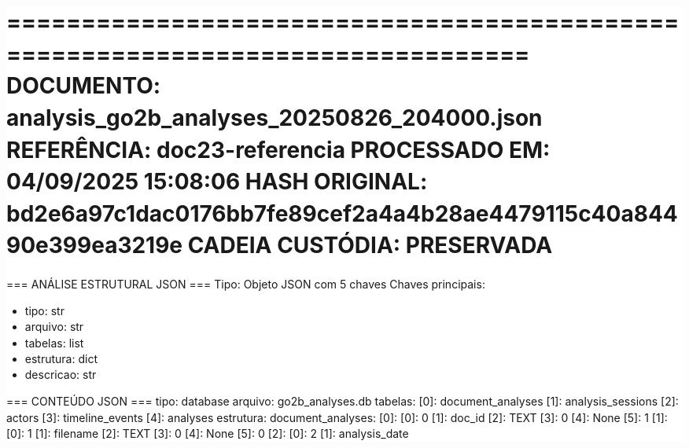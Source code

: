 ================================================================================
DOCUMENTO: analysis_go2b_analyses_20250826_204000.json
REFERÊNCIA: doc23-referencia
PROCESSADO EM: 04/09/2025 15:08:06
HASH ORIGINAL: bd2e6a97c1dac0176bb7fe89cef2a4a4b28ae4479115c40a84490e399ea3219e
CADEIA CUSTÓDIA: PRESERVADA
================================================================================

=== ANÁLISE ESTRUTURAL JSON ===
Tipo: Objeto JSON com 5 chaves
Chaves principais:
  - tipo: str
  - arquivo: str
  - tabelas: list
  - estrutura: dict
  - descricao: str

=== CONTEÚDO JSON ===
tipo: database
arquivo: go2b_analyses.db
tabelas:
  [0]:
    document_analyses
  [1]:
    analysis_sessions
  [2]:
    actors
  [3]:
    timeline_events
  [4]:
    analyses
estrutura:
  document_analyses:
    [0]:
      [0]:
        0
      [1]:
        doc_id
      [2]:
        TEXT
      [3]:
        0
      [4]:
        None
      [5]:
        1
    [1]:
      [0]:
        1
      [1]:
        filename
      [2]:
        TEXT
      [3]:
        0
      [4]:
        None
      [5]:
        0
    [2]:
      [0]:
        2
      [1]:
        analysis_date